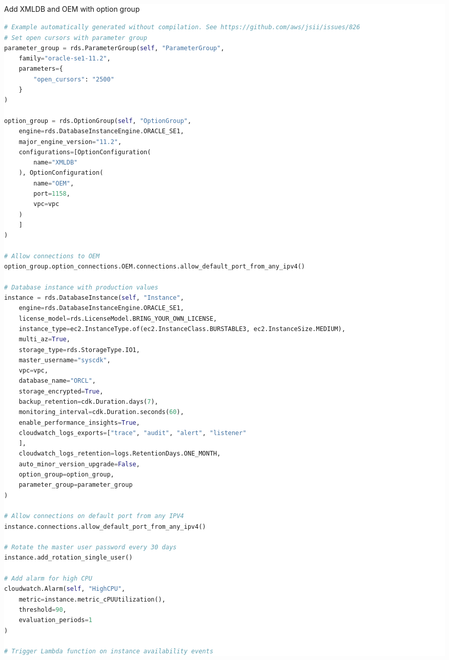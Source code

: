 Add XMLDB and OEM with option group

```python
# Example automatically generated without compilation. See https://github.com/aws/jsii/issues/826
# Set open cursors with parameter group
parameter_group = rds.ParameterGroup(self, "ParameterGroup",
    family="oracle-se1-11.2",
    parameters={
        "open_cursors": "2500"
    }
)

option_group = rds.OptionGroup(self, "OptionGroup",
    engine=rds.DatabaseInstanceEngine.ORACLE_SE1,
    major_engine_version="11.2",
    configurations=[OptionConfiguration(
        name="XMLDB"
    ), OptionConfiguration(
        name="OEM",
        port=1158,
        vpc=vpc
    )
    ]
)

# Allow connections to OEM
option_group.option_connections.OEM.connections.allow_default_port_from_any_ipv4()

# Database instance with production values
instance = rds.DatabaseInstance(self, "Instance",
    engine=rds.DatabaseInstanceEngine.ORACLE_SE1,
    license_model=rds.LicenseModel.BRING_YOUR_OWN_LICENSE,
    instance_type=ec2.InstanceType.of(ec2.InstanceClass.BURSTABLE3, ec2.InstanceSize.MEDIUM),
    multi_az=True,
    storage_type=rds.StorageType.IO1,
    master_username="syscdk",
    vpc=vpc,
    database_name="ORCL",
    storage_encrypted=True,
    backup_retention=cdk.Duration.days(7),
    monitoring_interval=cdk.Duration.seconds(60),
    enable_performance_insights=True,
    cloudwatch_logs_exports=["trace", "audit", "alert", "listener"
    ],
    cloudwatch_logs_retention=logs.RetentionDays.ONE_MONTH,
    auto_minor_version_upgrade=False,
    option_group=option_group,
    parameter_group=parameter_group
)

# Allow connections on default port from any IPV4
instance.connections.allow_default_port_from_any_ipv4()

# Rotate the master user password every 30 days
instance.add_rotation_single_user()

# Add alarm for high CPU
cloudwatch.Alarm(self, "HighCPU",
    metric=instance.metric_cPUUtilization(),
    threshold=90,
    evaluation_periods=1
)

# Trigger Lambda function on instance availability events
```